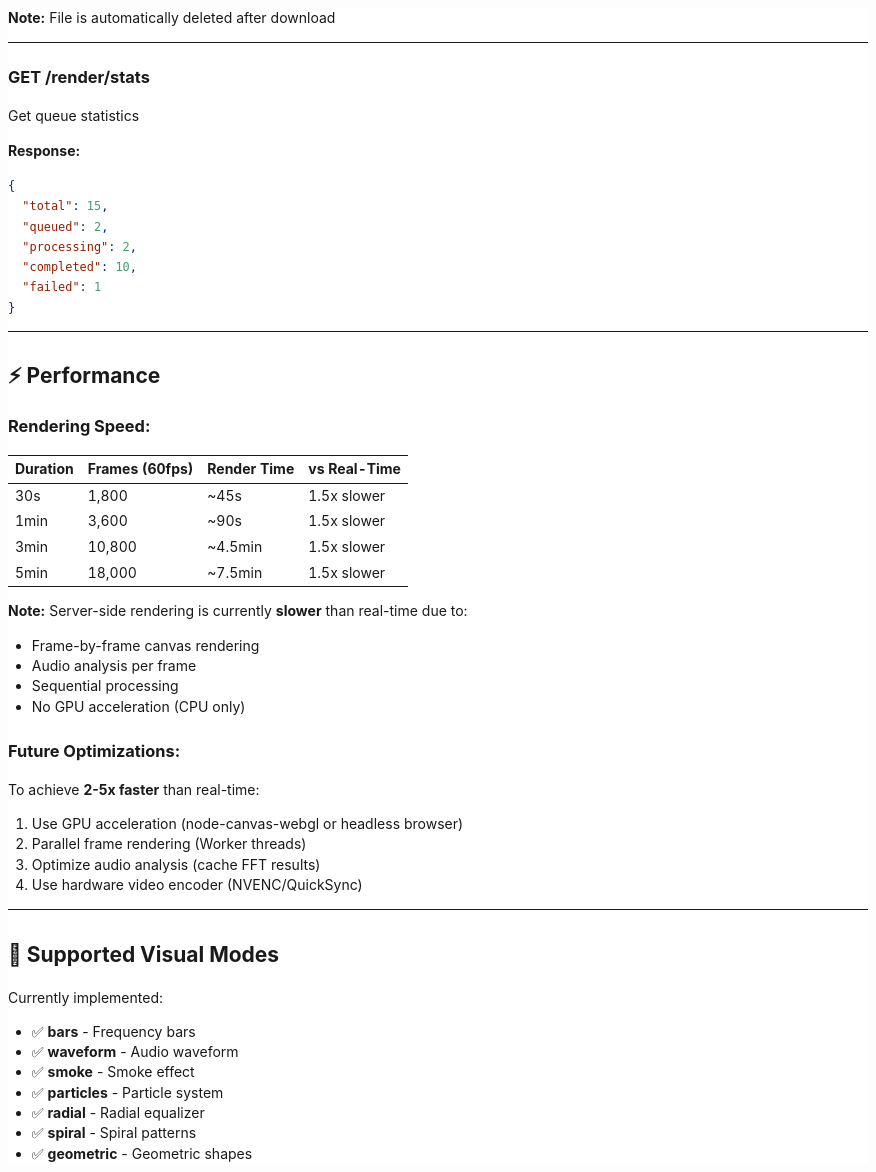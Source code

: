 **Note:** File is automatically deleted after download

---

### **GET /render/stats**
Get queue statistics

**Response:**
```json
{
  "total": 15,
  "queued": 2,
  "processing": 2,
  "completed": 10,
  "failed": 1
}
```

---

## ⚡ Performance

### **Rendering Speed:**

| Duration | Frames (60fps) | Render Time | vs Real-Time |
|----------|----------------|-------------|--------------|
| 30s | 1,800 | ~45s | 1.5x slower |
| 1min | 3,600 | ~90s | 1.5x slower |
| 3min | 10,800 | ~4.5min | 1.5x slower |
| 5min | 18,000 | ~7.5min | 1.5x slower |

**Note:** Server-side rendering is currently **slower** than real-time due to:
- Frame-by-frame canvas rendering
- Audio analysis per frame
- Sequential processing
- No GPU acceleration (CPU only)

### **Future Optimizations:**

To achieve **2-5x faster** than real-time:
1. Use GPU acceleration (node-canvas-webgl or headless browser)
2. Parallel frame rendering (Worker threads)
3. Optimize audio analysis (cache FFT results)
4. Use hardware video encoder (NVENC/QuickSync)

---

## 🎨 Supported Visual Modes

Currently implemented:
- ✅ **bars** - Frequency bars
- ✅ **waveform** - Audio waveform
- ✅ **smoke** - Smoke effect
- ✅ **particles** - Particle system
- ✅ **radial** - Radial equalizer
- ✅ **spiral** - Spiral patterns
- ✅ **geometric** - Geometric shapes
